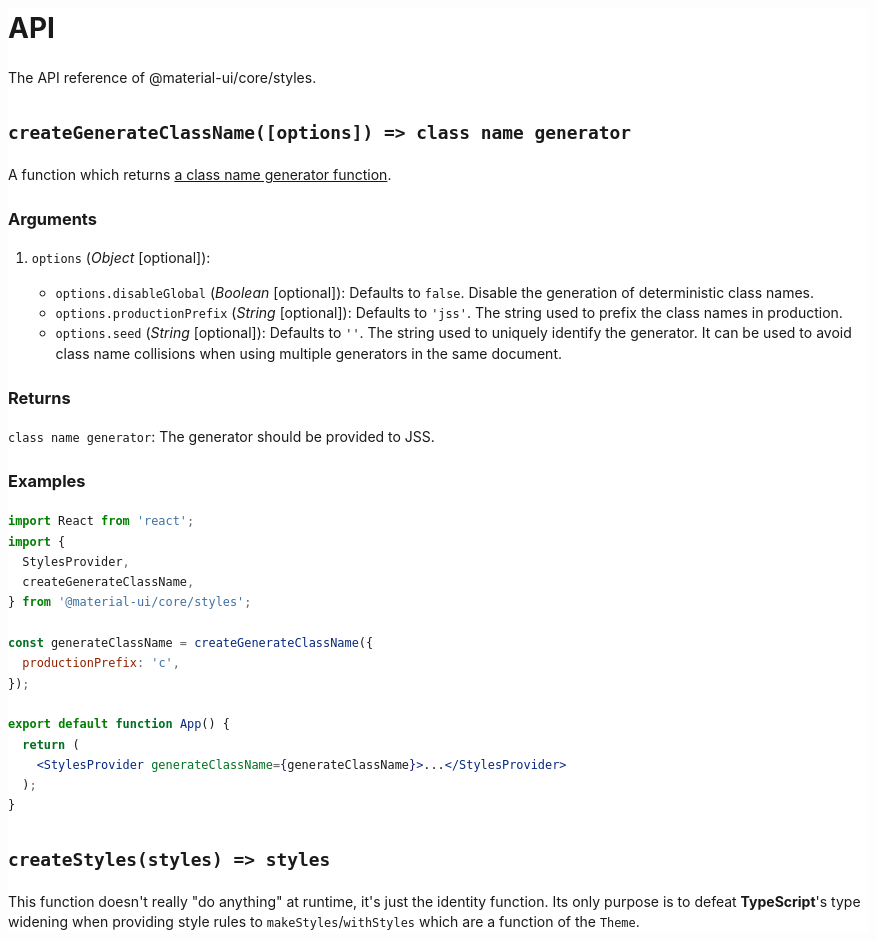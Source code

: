 # API

<p class="description">The API reference of @material-ui/core/styles.</p>

## `createGenerateClassName([options]) => class name generator`

A function which returns [a class name generator function](https://cssinjs.org/jss-api/#generate-your-class-names).

### Arguments

1. `options` (_Object_ [optional]):

   - `options.disableGlobal` (_Boolean_ [optional]): Defaults to `false`. Disable the generation of deterministic class names.
   - `options.productionPrefix` (_String_ [optional]): Defaults to `'jss'`. The string used to prefix the class names in production.
   - `options.seed` (_String_ [optional]): Defaults to `''`. The string used to uniquely identify the generator. It can be used to avoid class name collisions when using multiple generators in the same document.

### Returns

`class name generator`: The generator should be provided to JSS.

### Examples

```jsx
import React from 'react';
import {
  StylesProvider,
  createGenerateClassName,
} from '@material-ui/core/styles';

const generateClassName = createGenerateClassName({
  productionPrefix: 'c',
});

export default function App() {
  return (
    <StylesProvider generateClassName={generateClassName}>...</StylesProvider>
  );
}
```

## `createStyles(styles) => styles`

This function doesn't really "do anything" at runtime, it's just the identity
function. Its only purpose is to defeat **TypeScript**'s type widening when providing
style rules to `makeStyles`/`withStyles` which are a function of the `Theme`.
